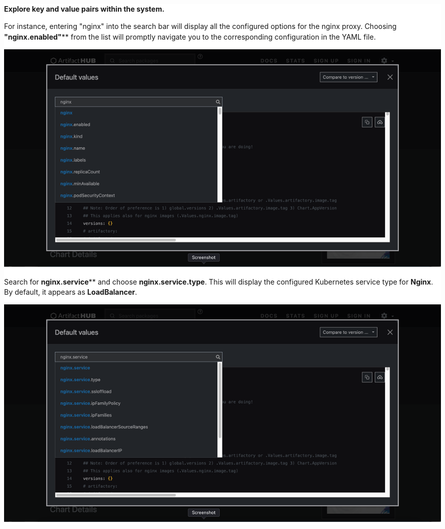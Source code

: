 
**Explore key and value pairs within the system.**

For instance, entering "nginx" into the search bar will display all the configured options for the nginx proxy. Choosing **"nginx.enabled"**** from the list will promptly navigate you to the corresponding configuration in the YAML file.

![alt text](images/25.26.png)

Search for **nginx.service**** and choose **nginx.service.type**. This will display the configured Kubernetes service type for **Nginx**. By default, it appears as **LoadBalancer**.

![alt text](images/25.27.png)
